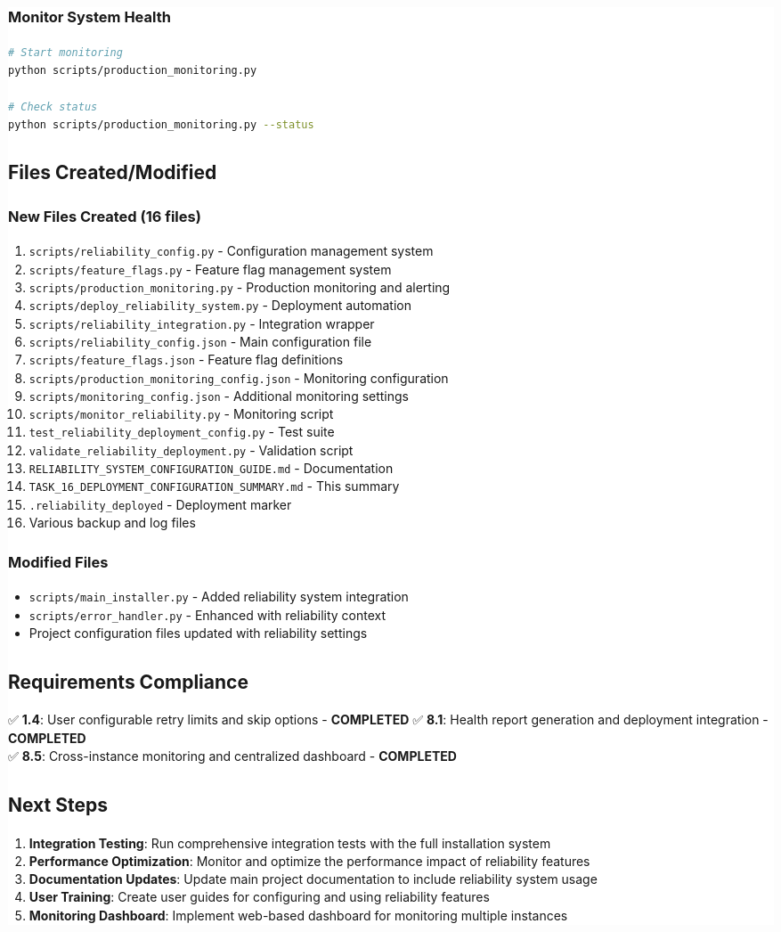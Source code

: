 ### Monitor System Health

```bash
# Start monitoring
python scripts/production_monitoring.py

# Check status
python scripts/production_monitoring.py --status
```

## Files Created/Modified

### New Files Created (16 files)

1. `scripts/reliability_config.py` - Configuration management system
2. `scripts/feature_flags.py` - Feature flag management system
3. `scripts/production_monitoring.py` - Production monitoring and alerting
4. `scripts/deploy_reliability_system.py` - Deployment automation
5. `scripts/reliability_integration.py` - Integration wrapper
6. `scripts/reliability_config.json` - Main configuration file
7. `scripts/feature_flags.json` - Feature flag definitions
8. `scripts/production_monitoring_config.json` - Monitoring configuration
9. `scripts/monitoring_config.json` - Additional monitoring settings
10. `scripts/monitor_reliability.py` - Monitoring script
11. `test_reliability_deployment_config.py` - Test suite
12. `validate_reliability_deployment.py` - Validation script
13. `RELIABILITY_SYSTEM_CONFIGURATION_GUIDE.md` - Documentation
14. `TASK_16_DEPLOYMENT_CONFIGURATION_SUMMARY.md` - This summary
15. `.reliability_deployed` - Deployment marker
16. Various backup and log files

### Modified Files

- `scripts/main_installer.py` - Added reliability system integration
- `scripts/error_handler.py` - Enhanced with reliability context
- Project configuration files updated with reliability settings

## Requirements Compliance

✅ **1.4**: User configurable retry limits and skip options - **COMPLETED**
✅ **8.1**: Health report generation and deployment integration - **COMPLETED**  
✅ **8.5**: Cross-instance monitoring and centralized dashboard - **COMPLETED**

## Next Steps

1. **Integration Testing**: Run comprehensive integration tests with the full installation system
2. **Performance Optimization**: Monitor and optimize the performance impact of reliability features
3. **Documentation Updates**: Update main project documentation to include reliability system usage
4. **User Training**: Create user guides for configuring and using reliability features
5. **Monitoring Dashboard**: Implement web-based dashboard for monitoring multiple instances
